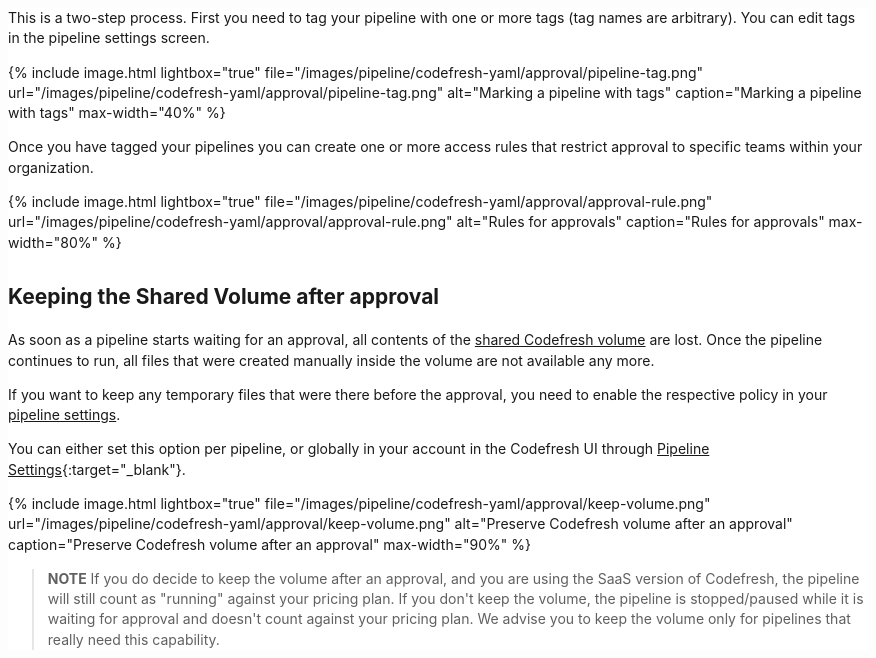 This is a two-step process. First you need to tag your pipeline with one or more tags (tag names are arbitrary). You can edit tags in the pipeline settings screen.

{% include 
image.html 
lightbox="true" 
file="/images/pipeline/codefresh-yaml/approval/pipeline-tag.png" 
url="/images/pipeline/codefresh-yaml/approval/pipeline-tag.png"
alt="Marking a pipeline with tags" 
caption="Marking a pipeline with tags"
max-width="40%"
%}

Once you have tagged your pipelines you can create one or more access rules that restrict approval to specific teams within your organization.

{% include 
image.html 
lightbox="true" 
file="/images/pipeline/codefresh-yaml/approval/approval-rule.png" 
url="/images/pipeline/codefresh-yaml/approval/approval-rule.png"
alt="Rules for approvals" 
caption="Rules for approvals"
max-width="80%"
%}



## Keeping the Shared Volume after approval

As soon as a pipeline starts waiting for an approval, all contents of the [shared Codefresh volume]({{site.baseurl}}/docs/pipelines/introduction-to-codefresh-pipelines/#sharing-the-workspace-between-build-steps) are lost. Once the pipeline continues to run, all files that were created manually inside the volume are not available any more. 

If you want to keep any temporary files that were there before the approval, you need to enable the respective policy in your [pipeline settings]({{site.baseurl}}/docs/pipelines/pipelines/#policies).

You can either set this option per pipeline, or globally in your account in the Codefresh UI through [Pipeline Settings](https://g.codefresh.io/account-admin/account-conf/pipeline-settings){:target="\_blank"}.

{% include 
image.html 
lightbox="true" 
file="/images/pipeline/codefresh-yaml/approval/keep-volume.png" 
url="/images/pipeline/codefresh-yaml/approval/keep-volume.png"
alt="Preserve Codefresh volume after an approval" 
caption="Preserve Codefresh volume after an approval"
max-width="90%"
%}

>**NOTE**
  If you do decide to keep the volume after an approval, and you are using the SaaS version of Codefresh, the pipeline will still count as "running" against your pricing plan. If you don't keep the volume, the pipeline is stopped/paused while it is waiting for approval and doesn't count against your pricing plan. We advise you to keep the volume only for pipelines that really need this capability.
